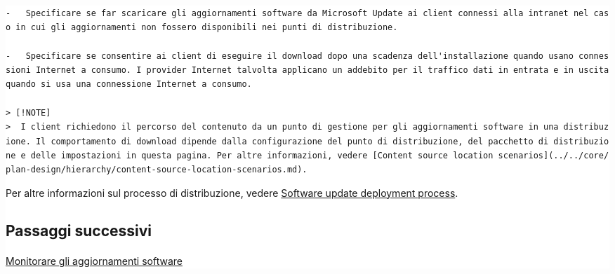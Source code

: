     -   Specificare se far scaricare gli aggiornamenti software da Microsoft Update ai client connessi alla intranet nel caso in cui gli aggiornamenti non fossero disponibili nei punti di distribuzione.  

    -   Specificare se consentire ai client di eseguire il download dopo una scadenza dell'installazione quando usano connessioni Internet a consumo. I provider Internet talvolta applicano un addebito per il traffico dati in entrata e in uscita quando si usa una connessione Internet a consumo.  

    > [!NOTE]  
    >  I client richiedono il percorso del contenuto da un punto di gestione per gli aggiornamenti software in una distribuzione. Il comportamento di download dipende dalla configurazione del punto di distribuzione, del pacchetto di distribuzione e delle impostazioni in questa pagina. Per altre informazioni, vedere [Content source location scenarios](../../core/plan-design/hierarchy/content-source-location-scenarios.md).  

Per altre informazioni sul processo di distribuzione, vedere [Software update deployment process](../../sum/understand/software-updates-introduction.md#BKMK_DeploymentProcess).

## <a name="next-steps"></a>Passaggi successivi
[Monitorare gli aggiornamenti software](monitor-software-updates.md)






